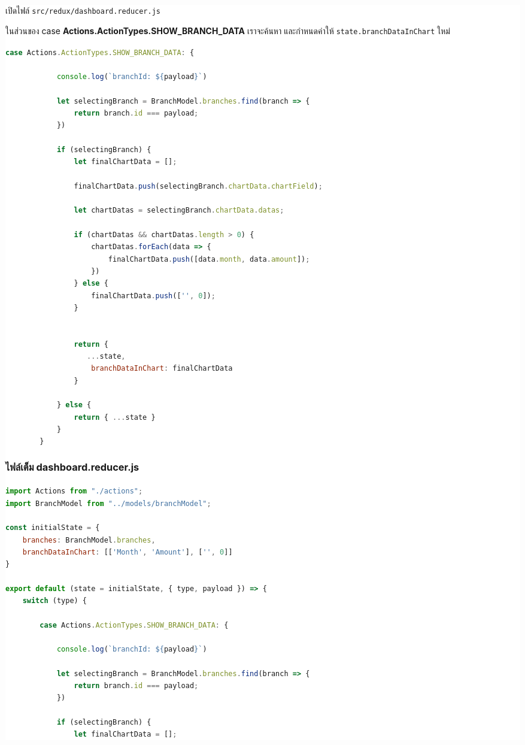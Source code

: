เปิดไฟล์ `src/redux/dashboard.reducer.js`

ในส่วนของ case  **Actions.ActionTypes.SHOW_BRANCH_DATA** เราจะค้นหา และกำหนดค่าให้ `state.branchDataInChart` ใหม่

```js
case Actions.ActionTypes.SHOW_BRANCH_DATA: {

            console.log(`branchId: ${payload}`)

            let selectingBranch = BranchModel.branches.find(branch => {
                return branch.id === payload;
            })

            if (selectingBranch) {
                let finalChartData = [];

                finalChartData.push(selectingBranch.chartData.chartField);

                let chartDatas = selectingBranch.chartData.datas;

                if (chartDatas && chartDatas.length > 0) {
                    chartDatas.forEach(data => {
                        finalChartData.push([data.month, data.amount]);
                    })
                } else {
                    finalChartData.push(['', 0]);
                }


                return {
                   ...state,
                    branchDataInChart: finalChartData
                }

            } else {
                return { ...state }
            }
        }
```

### ไฟล์เต็ม dashboard.reducer.js

```js
import Actions from "./actions";
import BranchModel from "../models/branchModel";

const initialState = {
    branches: BranchModel.branches,
    branchDataInChart: [['Month', 'Amount'], ['', 0]]
}

export default (state = initialState, { type, payload }) => {
    switch (type) {

        case Actions.ActionTypes.SHOW_BRANCH_DATA: {

            console.log(`branchId: ${payload}`)

            let selectingBranch = BranchModel.branches.find(branch => {
                return branch.id === payload;
            })

            if (selectingBranch) {
                let finalChartData = [];
```